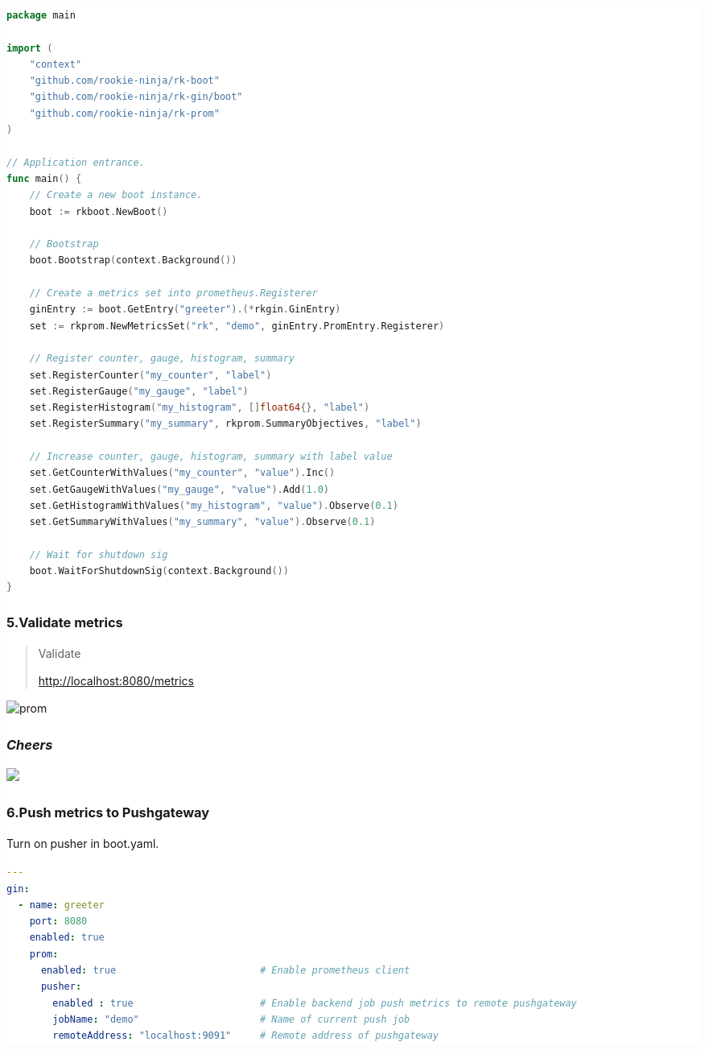 ```go
package main

import (
	"context"
	"github.com/rookie-ninja/rk-boot"
	"github.com/rookie-ninja/rk-gin/boot" 
	"github.com/rookie-ninja/rk-prom"
)

// Application entrance.
func main() {
	// Create a new boot instance.
	boot := rkboot.NewBoot()

	// Bootstrap
	boot.Bootstrap(context.Background())

	// Create a metrics set into prometheus.Registerer
	ginEntry := boot.GetEntry("greeter").(*rkgin.GinEntry)
	set := rkprom.NewMetricsSet("rk", "demo", ginEntry.PromEntry.Registerer)

	// Register counter, gauge, histogram, summary
	set.RegisterCounter("my_counter", "label")
	set.RegisterGauge("my_gauge", "label")
	set.RegisterHistogram("my_histogram", []float64{}, "label")
	set.RegisterSummary("my_summary", rkprom.SummaryObjectives, "label")

	// Increase counter, gauge, histogram, summary with label value
	set.GetCounterWithValues("my_counter", "value").Inc()
	set.GetGaugeWithValues("my_gauge", "value").Add(1.0)
	set.GetHistogramWithValues("my_histogram", "value").Observe(0.1)
	set.GetSummaryWithValues("my_summary", "value").Observe(0.1)

	// Wait for shutdown sig
	boot.WaitForShutdownSig(context.Background())
}
```

### 5.Validate metrics
> Validate
>
> [http://localhost:8080/metrics](http://localhost:8080/metrics)

![prom](/bootstrapper/user-guide/gin-golang/basic/gin-prom-value.png)

### _**Cheers**_
![](/bootstrapper/user-guide/cheers.png)

### 6.Push metrics to Pushgateway
Turn on pusher in boot.yaml.
```yaml
---
gin:
  - name: greeter
    port: 8080
    enabled: true
    prom:
      enabled: true                         # Enable prometheus client
      pusher:
        enabled : true                      # Enable backend job push metrics to remote pushgateway
        jobName: "demo"                     # Name of current push job
        remoteAddress: "localhost:9091"     # Remote address of pushgateway
```